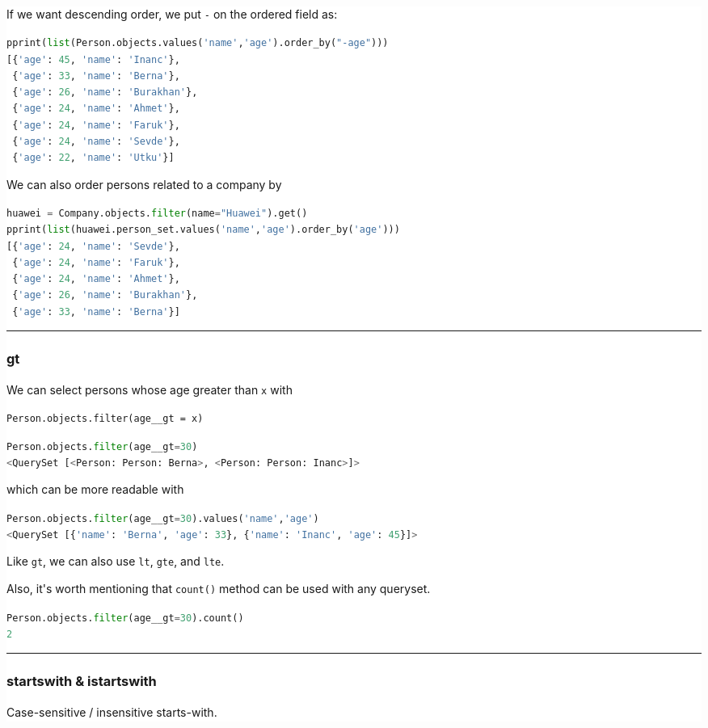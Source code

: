   If we want descending order, we put `-` on the ordered field as:
  
  ```py
  pprint(list(Person.objects.values('name','age').order_by("-age")))
  [{'age': 45, 'name': 'Inanc'},
   {'age': 33, 'name': 'Berna'},
   {'age': 26, 'name': 'Burakhan'},
   {'age': 24, 'name': 'Ahmet'},
   {'age': 24, 'name': 'Faruk'},
   {'age': 24, 'name': 'Sevde'},
   {'age': 22, 'name': 'Utku'}]
  ```
  
  We can also order persons related to a company by 
  
  ```py
  huawei = Company.objects.filter(name="Huawei").get()
  pprint(list(huawei.person_set.values('name','age').order_by('age')))
  [{'age': 24, 'name': 'Sevde'},
   {'age': 24, 'name': 'Faruk'},
   {'age': 24, 'name': 'Ahmet'},
   {'age': 26, 'name': 'Burakhan'},
   {'age': 33, 'name': 'Berna'}]
  ```
  
  ---
  
  <h3>gt</h3>
  
  We can select persons whose age greater than `x` with
  
  ```Person.objects.filter(age__gt = x)```
  
  ```py
  Person.objects.filter(age__gt=30)
  <QuerySet [<Person: Person: Berna>, <Person: Person: Inanc>]>
  ```
  
  which can be more readable with
  
  ```py
  Person.objects.filter(age__gt=30).values('name','age')
<QuerySet [{'name': 'Berna', 'age': 33}, {'name': 'Inanc', 'age': 45}]>
```
  
  Like `gt`, we can also use `lt`, `gte`, and `lte`.
  
  Also, it's worth mentioning that `count()` method can be used with any queryset.
  
  ```py
  Person.objects.filter(age__gt=30).count()
  2
  ```
  
  ---
  
  <h3>startswith & istartswith</h3>
  
  Case-sensitive / insensitive starts-with.
  